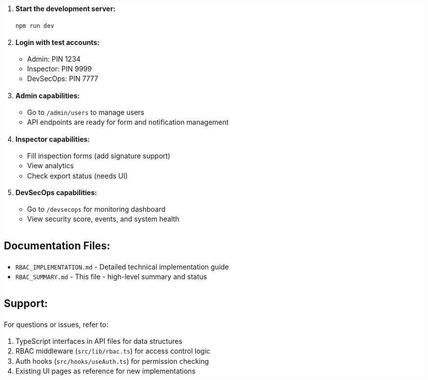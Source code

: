1. **Start the development server:**
   ```bash
   npm run dev
   ```

2. **Login with test accounts:**
   - Admin: PIN 1234
   - Inspector: PIN 9999
   - DevSecOps: PIN 7777

3. **Admin capabilities:**
   - Go to `/admin/users` to manage users
   - API endpoints are ready for form and notification management

4. **Inspector capabilities:**
   - Fill inspection forms (add signature support)
   - View analytics
   - Check export status (needs UI)

5. **DevSecOps capabilities:**
   - Go to `/devsecops` for monitoring dashboard
   - View security score, events, and system health

## Documentation Files:
- `RBAC_IMPLEMENTATION.md` - Detailed technical implementation guide
- `RBAC_SUMMARY.md` - This file - high-level summary and status

## Support:
For questions or issues, refer to:
1. TypeScript interfaces in API files for data structures
2. RBAC middleware (`src/lib/rbac.ts`) for access control logic
3. Auth hooks (`src/hooks/useAuth.ts`) for permission checking
4. Existing UI pages as reference for new implementations